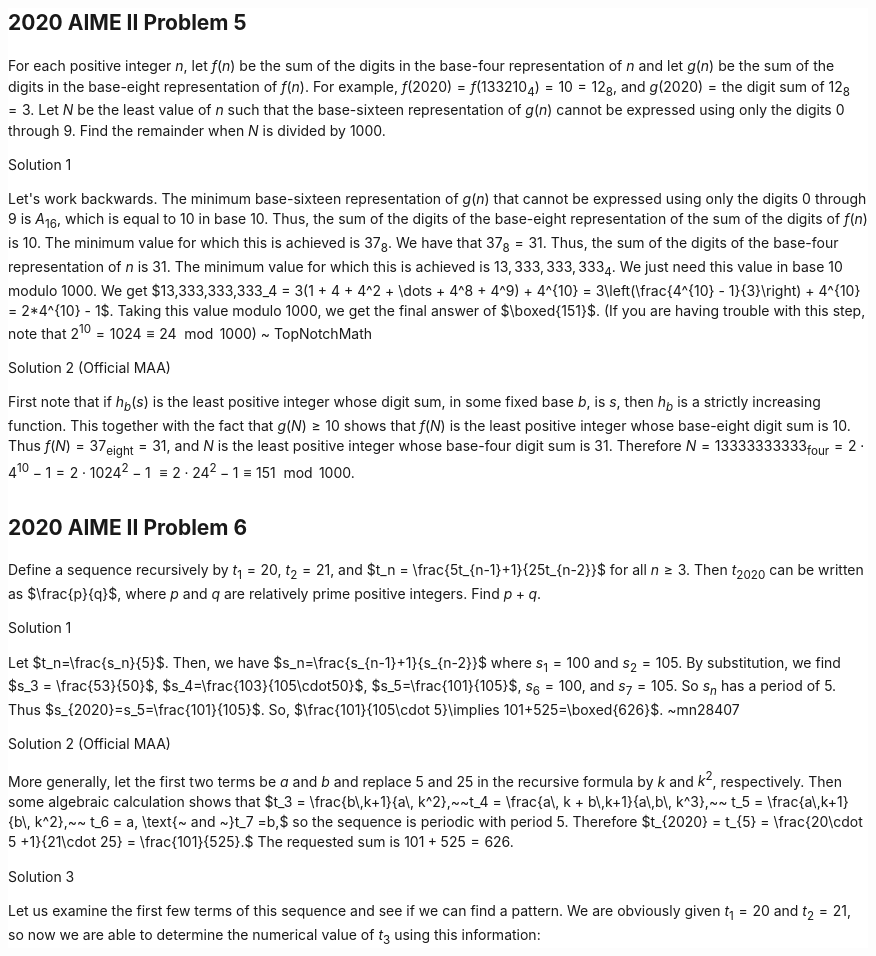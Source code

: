 ## 2020 AIME II Problem 5

For each positive integer $n$, let $f(n)$ be the sum of the digits in the base-four representation of $n$ and let $g(n)$ be the sum of the digits in the base-eight representation of $f(n)$. For example, $f(2020) = f(133210_{\text{4}}) = 10 = 12_{\text{8}}$, and $g(2020) = \text{the digit sum of }12_{\text{8}} = 3$. Let $N$ be the least value of $n$ such that the base-sixteen representation of $g(n)$ cannot be expressed using only the digits $0$ through $9$. Find the remainder when $N$ is divided by $1000$.

Solution 1

Let's work backwards. The minimum base-sixteen representation of $g(n)$ that cannot be expressed using only the digits $0$ through $9$ is $A_{16}$, which is equal to $10$ in base 10. Thus, the sum of the digits of the base-eight representation of the sum of the digits of $f(n)$ is $10$. The minimum value for which this is achieved is $37_8$. We have that $37_8 = 31$. Thus, the sum of the digits of the base-four representation of $n$ is $31$. The minimum value for which this is achieved is $13,333,333,333_4$. We just need this value in base 10 modulo 1000. We get $13,333,333,333_4 = 3(1 + 4 + 4^2 + \dots + 4^8 + 4^9) + 4^{10} = 3\left(\frac{4^{10} - 1}{3}\right) + 4^{10} = 2*4^{10} - 1$. Taking this value modulo $1000$, we get the final answer of $\boxed{151}$. (If you are having trouble with this step, note that $2^{10} = 1024 \equiv 24 \mod {1000}$) ~ TopNotchMath

Solution 2 (Official MAA)

First note that if $h_b(s)$ is the least positive integer whose digit sum, in some fixed base $b$, is $s$, then $h_b$ is a strictly increasing function. This together with the fact that $g(N) \ge 10$ shows that $f(N)$ is the least positive integer whose base-eight digit sum is 10. Thus $f(N) = 37_\text{eight} = 31$, and $N$ is the least positive integer whose base-four digit sum is $31.$ Therefore $N = 13333333333_\text{four} = 2\cdot4^{10} - 1 = 2\cdot1024^2 - 1$  $\equiv 2\cdot24^2 - 1 \equiv 151 \mod {1000}.$ 

## 2020 AIME II Problem 6

Define a sequence recursively by $t_1 = 20$, $t_2 = 21$, and $t_n = \frac{5t_{n-1}+1}{25t_{n-2}}$ for all $n \ge 3$. Then $t_{2020}$ can be written as $\frac{p}{q}$, where $p$ and $q$ are relatively prime positive integers. Find $p+q$.

Solution 1

Let $t_n=\frac{s_n}{5}$. Then, we have $s_n=\frac{s_{n-1}+1}{s_{n-2}}$ where $s_1 = 100$ and $s_2 = 105$. By substitution, we find $s_3 = \frac{53}{50}$, $s_4=\frac{103}{105\cdot50}$, $s_5=\frac{101}{105}$, $s_6=100$, and $s_7=105$. So $s_n$ has a period of $5$. Thus $s_{2020}=s_5=\frac{101}{105}$. So, $\frac{101}{105\cdot 5}\implies 101+525=\boxed{626}$. ~mn28407

Solution 2 (Official MAA)

More generally, let the first two terms be $a$ and $b$ and replace $5$ and $25$ in the recursive formula by $k$ and $k^2$, respectively. Then some algebraic calculation shows that $t_3 = \frac{b\,k+1}{a\, k^2},~~t_4 = \frac{a\, k + b\,k+1}{a\,b\, k^3},~~ t_5 = \frac{a\,k+1}{b\, k^2},~~ t_6 = a, \text{~ and ~}t_7 =b,$ so the sequence is periodic with period $5$. Therefore $t_{2020} = t_{5} =  \frac{20\cdot 5 +1}{21\cdot  25} = \frac{101}{525}.$ The requested sum is $101+525=626$.

Solution 3

Let us examine the first few terms of this sequence and see if we can find a pattern. We are obviously given $t_1 = 20$ and $t_2 = 21$, so now we are able to determine the numerical value of $t_3$ using this information: 
